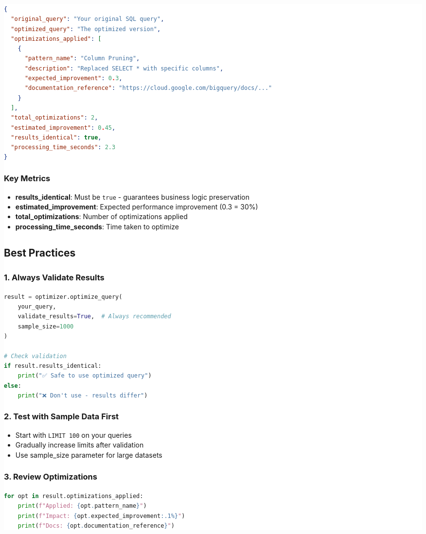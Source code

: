 ```json
{
  "original_query": "Your original SQL query",
  "optimized_query": "The optimized version",
  "optimizations_applied": [
    {
      "pattern_name": "Column Pruning",
      "description": "Replaced SELECT * with specific columns",
      "expected_improvement": 0.3,
      "documentation_reference": "https://cloud.google.com/bigquery/docs/..."
    }
  ],
  "total_optimizations": 2,
  "estimated_improvement": 0.45,
  "results_identical": true,
  "processing_time_seconds": 2.3
}
```

### Key Metrics

- **results_identical**: Must be `true` - guarantees business logic preservation
- **estimated_improvement**: Expected performance improvement (0.3 = 30%)
- **total_optimizations**: Number of optimizations applied
- **processing_time_seconds**: Time taken to optimize

## Best Practices

### 1. Always Validate Results
```python
result = optimizer.optimize_query(
    your_query,
    validate_results=True,  # Always recommended
    sample_size=1000
)

# Check validation
if result.results_identical:
    print("✅ Safe to use optimized query")
else:
    print("❌ Don't use - results differ")
```

### 2. Test with Sample Data First
- Start with `LIMIT 100` on your queries
- Gradually increase limits after validation
- Use sample_size parameter for large datasets

### 3. Review Optimizations
```python
for opt in result.optimizations_applied:
    print(f"Applied: {opt.pattern_name}")
    print(f"Impact: {opt.expected_improvement:.1%}")
    print(f"Docs: {opt.documentation_reference}")
```
